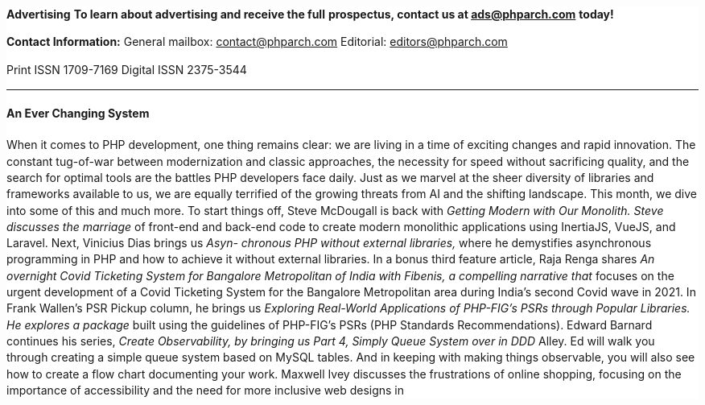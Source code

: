 
**Advertising**
**To learn about advertising and receive the full**
**prospectus, contact us at ads@phparch.com**
**today!**

**Contact Information:**
General mailbox: contact@phparch.com
Editorial: editors@phparch.com

Print ISSN 1709-7169
Digital ISSN 2375-3544


-----

#### An Ever Changing System


When it comes to PHP development,
one thing remains clear: we are living in a
time of exciting changes and rapid innovation. The constant tug-of-war between
modernization and classic approaches,
the necessity for speed without sacrificing
quality, and the search for optimal tools
are the battles PHP developers face daily.
Just as we marvel at the sheer diversity
of libraries and frameworks available to
us, we are equally terrified of the growing
threats from AI and the shifting landscape. This month, we dive into some of
this and much more.
To start things off, Steve McDougall
is back with _Getting Modern with Our_
_Monolith. Steve discusses the marriage_
of front-end and back-end code to create
modern monolithic applications using
InertiaJS, VueJS, and Laravel.
Next, Vinicius Dias brings us _Asyn-_
_chronous PHP without external libraries,_
where he demystifies asynchronous
programming in PHP and how to achieve
it without external libraries. In a bonus
third feature article, Raja Renga shares
_An overnight Covid Ticketing System for_
_Bangalore Metropolitan of India with_
_Fibenis, a compelling narrative that_
focuses on the urgent development of a
Covid Ticketing System for the Bangalore Metropolitan area during India’s
second Covid wave in 2021.
In Frank Wallen’s PSR Pickup column,
he brings us _Exploring Real-World_
_Applications of PHP-FIG’s PSRs through_
_Popular Libraries. He explores a package_
built using the guidelines of PHP-FIG’s
PSRs (PHP Standards Recommendations).
Edward Barnard continues his series,
_Create Observability, by bringing us Part_
_4, Simply Queue System over in DDD_
Alley. Ed will walk you through creating
a simple queue system based on MySQL
tables. And in keeping with making
things observable, you will also see how
to create a flow chart documenting your
work.
Maxwell Ivey discusses the frustrations of online shopping, focusing on
the importance of accessibility and the
need for more inclusive web designs in